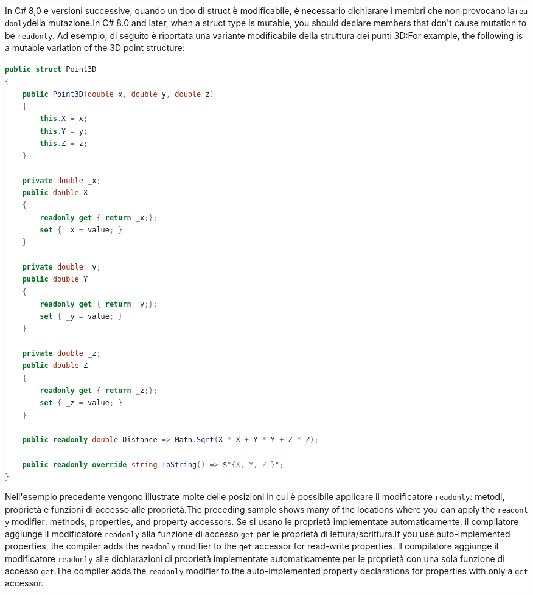 <span data-ttu-id="11235-152">In C# 8,0 e versioni successive, quando un tipo di struct è modificabile, è necessario dichiarare i membri che non provocano la`readonly`della mutazione.</span><span class="sxs-lookup"><span data-stu-id="11235-152">In C# 8.0 and later, when a struct type is mutable, you should declare members that don't cause mutation to be `readonly`.</span></span> <span data-ttu-id="11235-153">Ad esempio, di seguito è riportata una variante modificabile della struttura dei punti 3D:</span><span class="sxs-lookup"><span data-stu-id="11235-153">For example, the following is a mutable variation of the 3D point structure:</span></span>

```csharp
public struct Point3D
{
    public Point3D(double x, double y, double z)
    {
        this.X = x;
        this.Y = y;
        this.Z = z;
    }

    private double _x;
    public double X 
    { 
        readonly get { return _x;}; 
        set { _x = value; }
    }
    
    private double _y;
    public double Y 
    { 
        readonly get { return _y;}; 
        set { _y = value; }
    }

    private double _z;
    public double Z 
    { 
        readonly get { return _z;}; 
        set { _z = value; }
    }

    public readonly double Distance => Math.Sqrt(X * X + Y * Y + Z * Z);

    public readonly override string ToString() => $"{X, Y, Z }";
}
```

<span data-ttu-id="11235-154">Nell'esempio precedente vengono illustrate molte delle posizioni in cui è possibile applicare il modificatore `readonly`: metodi, proprietà e funzioni di accesso alle proprietà.</span><span class="sxs-lookup"><span data-stu-id="11235-154">The preceding sample shows many of the locations where you can apply the `readonly` modifier: methods, properties, and property accessors.</span></span> <span data-ttu-id="11235-155">Se si usano le proprietà implementate automaticamente, il compilatore aggiunge il modificatore `readonly` alla funzione di accesso `get` per le proprietà di lettura/scrittura.</span><span class="sxs-lookup"><span data-stu-id="11235-155">If you use auto-implemented properties, the compiler adds the `readonly` modifier to the `get` accessor for read-write properties.</span></span> <span data-ttu-id="11235-156">Il compilatore aggiunge il modificatore `readonly` alle dichiarazioni di proprietà implementate automaticamente per le proprietà con una sola funzione di accesso `get`.</span><span class="sxs-lookup"><span data-stu-id="11235-156">The compiler adds the `readonly` modifier to the auto-implemented property declarations for properties with only a `get` accessor.</span></span>
